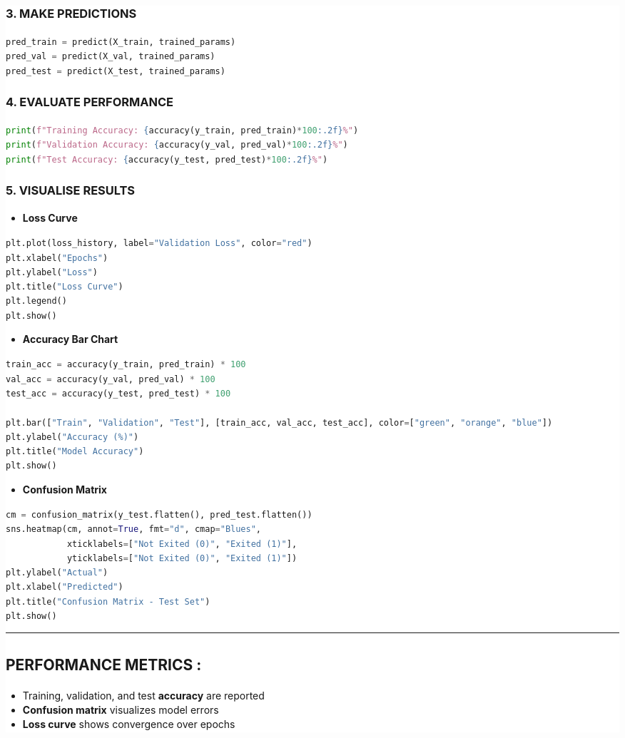 ### 3. MAKE PREDICTIONS 
```python
pred_train = predict(X_train, trained_params)
pred_val = predict(X_val, trained_params)
pred_test = predict(X_test, trained_params)
```

### 4. EVALUATE PERFORMANCE
```python
print(f"Training Accuracy: {accuracy(y_train, pred_train)*100:.2f}%")
print(f"Validation Accuracy: {accuracy(y_val, pred_val)*100:.2f}%")
print(f"Test Accuracy: {accuracy(y_test, pred_test)*100:.2f}%")
```

### 5. VISUALISE RESULTS
- **Loss Curve**
```python
plt.plot(loss_history, label="Validation Loss", color="red")
plt.xlabel("Epochs")
plt.ylabel("Loss")
plt.title("Loss Curve")
plt.legend()
plt.show()
```

- **Accuracy Bar Chart**
```python
train_acc = accuracy(y_train, pred_train) * 100
val_acc = accuracy(y_val, pred_val) * 100
test_acc = accuracy(y_test, pred_test) * 100

plt.bar(["Train", "Validation", "Test"], [train_acc, val_acc, test_acc], color=["green", "orange", "blue"])
plt.ylabel("Accuracy (%)")
plt.title("Model Accuracy")
plt.show()
```

- **Confusion Matrix**
```python
cm = confusion_matrix(y_test.flatten(), pred_test.flatten())
sns.heatmap(cm, annot=True, fmt="d", cmap="Blues",
            xticklabels=["Not Exited (0)", "Exited (1)"],
            yticklabels=["Not Exited (0)", "Exited (1)"])
plt.ylabel("Actual")
plt.xlabel("Predicted")
plt.title("Confusion Matrix - Test Set")
plt.show()
```

______________________________________________________________________________________________________________

## PERFORMANCE METRICS :
- Training, validation, and test **accuracy** are reported
- **Confusion matrix** visualizes model errors
- **Loss curve** shows convergence over epochs
